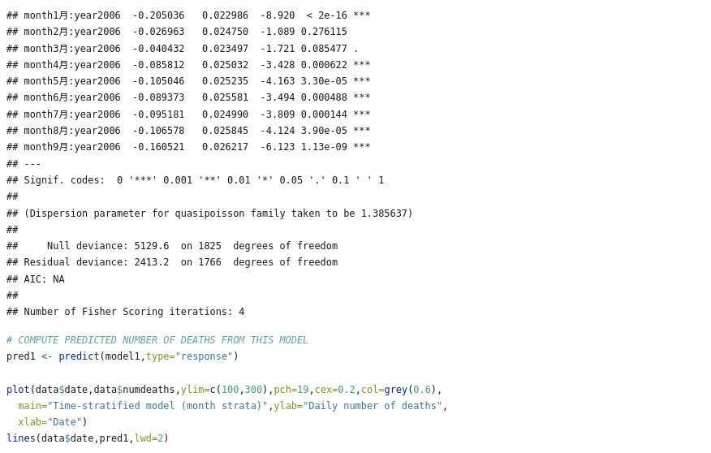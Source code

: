     ## month1月:year2006  -0.205036   0.022986  -8.920  < 2e-16 ***
    ## month2月:year2006  -0.026963   0.024750  -1.089 0.276115    
    ## month3月:year2006  -0.040432   0.023497  -1.721 0.085477 .  
    ## month4月:year2006  -0.085812   0.025032  -3.428 0.000622 ***
    ## month5月:year2006  -0.105046   0.025235  -4.163 3.30e-05 ***
    ## month6月:year2006  -0.089373   0.025581  -3.494 0.000488 ***
    ## month7月:year2006  -0.095181   0.024990  -3.809 0.000144 ***
    ## month8月:year2006  -0.106578   0.025845  -4.124 3.90e-05 ***
    ## month9月:year2006  -0.160521   0.026217  -6.123 1.13e-09 ***
    ## ---
    ## Signif. codes:  0 '***' 0.001 '**' 0.01 '*' 0.05 '.' 0.1 ' ' 1
    ## 
    ## (Dispersion parameter for quasipoisson family taken to be 1.385637)
    ## 
    ##     Null deviance: 5129.6  on 1825  degrees of freedom
    ## Residual deviance: 2413.2  on 1766  degrees of freedom
    ## AIC: NA
    ## 
    ## Number of Fisher Scoring iterations: 4

``` r
# COMPUTE PREDICTED NUMBER OF DEATHS FROM THIS MODEL
pred1 <- predict(model1,type="response")

plot(data$date,data$numdeaths,ylim=c(100,300),pch=19,cex=0.2,col=grey(0.6),
  main="Time-stratified model (month strata)",ylab="Daily number of deaths",
  xlab="Date")
lines(data$date,pred1,lwd=2)
```
